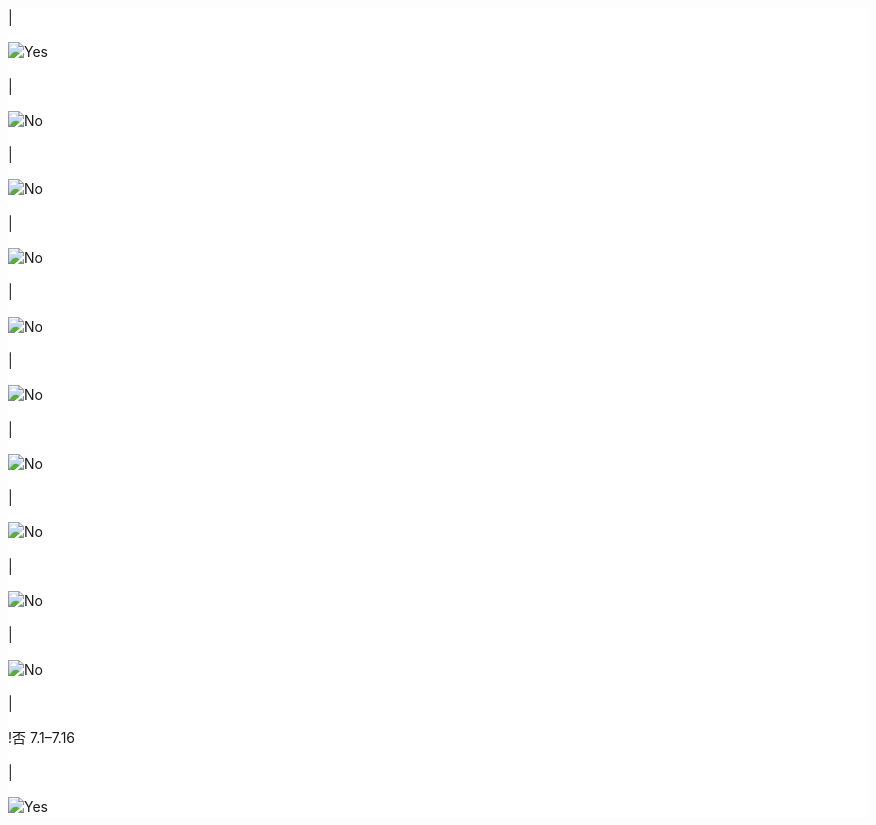 |

![Yes](https://doc-icons.s3.us-east-2.amazonaws.com/icon-yes.png)

|

![No](https://doc-icons.s3.us-east-2.amazonaws.com/icon-no.png)

|

![No](https://doc-icons.s3.us-east-2.amazonaws.com/icon-no.png)

|

![No](https://doc-icons.s3.us-east-2.amazonaws.com/icon-no.png)

|

![No](https://doc-icons.s3.us-east-2.amazonaws.com/icon-no.png)

|

![No](https://doc-icons.s3.us-east-2.amazonaws.com/icon-no.png)

|

![No](https://doc-icons.s3.us-east-2.amazonaws.com/icon-no.png)

|

![No](https://doc-icons.s3.us-east-2.amazonaws.com/icon-no.png)

|

![No](https://doc-icons.s3.us-east-2.amazonaws.com/icon-no.png)

|

![No](https://doc-icons.s3.us-east-2.amazonaws.com/icon-no.png)

|

!否 7.1–7.16

|

![Yes](https://doc-icons.s3.us-east-2.amazonaws.com/icon-yes.png)
